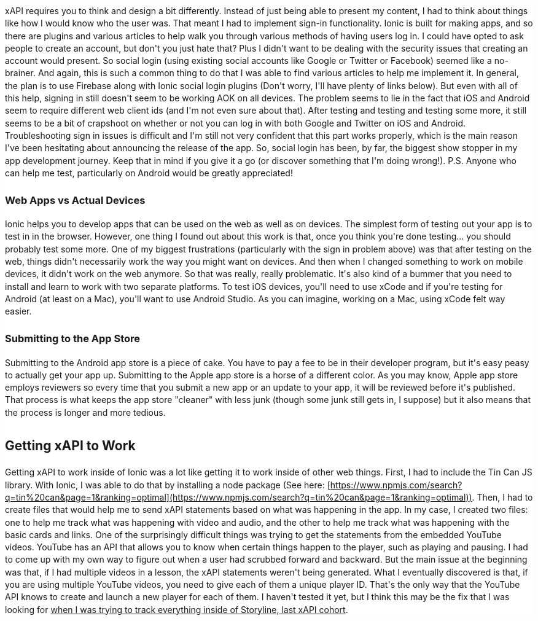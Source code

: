 xAPI requires you to think and design a bit differently. Instead of just being able to present my content, I had to think about things like how I would know who the user was. That meant I had to implement sign-in functionality. Ionic is built for making apps, and so there are plugins and various articles to help walk you through various methods of having users log in. I could have opted to ask people to create an account, but don't you just hate that? Plus I didn't want to be dealing with the security issues that creating an account would present. So social login (using existing social accounts like Google or Twitter or Facebook) seemed like a no-brainer. And again, this is such a common thing to do that I was able to find various articles to help me implement it. In general, the plan is to use Firebase along with Ionic social login plugins (Don't worry, I'll have plenty of links below). But even with all of this help, signing in still doesn't seem to be working AOK on all devices. The problem seems to lie in the fact that iOS and Android seem to require different web client ids (and I'm not even sure about that). After testing and testing and testing some more, it still seems to be a bit of crapshoot on whether or not you can log in with both Google and Twitter on iOS and Android. Troubleshooting sign in issues is difficult and I'm still not very confident that this part works properly, which is the main reason I've been hesitating about announcing the release of the app. So, social login has been, by far, the biggest show stopper in my app development journey. Keep that in mind if you give it a go (or discover something that I'm doing wrong!). P.S. Anyone who can help me test, particularly on Android would be greatly appreciated!

### Web Apps vs Actual Devices

Ionic helps you to develop apps that can be used on the web as well as on devices. The simplest form of testing out your app is to test in in the browser. However, one thing I found out about this work is that, once you think you're done testing... you should probably test some more. One of my biggest frustrations (particularly with the sign in problem above) was that after testing on the web, things didn't necessarily work the way you might want on devices. And then when I changed something to work on mobile devices, it didn't work on the web anymore. So that was really, really problematic. It's also kind of a bummer that you need to install and learn to work with two separate platforms. To test iOS devices, you'll need to use xCode and if you're testing for Android (at least on a Mac), you'll want to use Android Studio. As you can imagine, working on a Mac, using xCode felt way easier.

### Submitting to the App Store

Submitting to the Android app store is a piece of cake. You have to pay a fee to be in their developer program, but it's easy peasy to actually get your app up. Submitting to the Apple app store is a horse of a different color. As you may know, Apple app store employs reviewers so every time that you submit a new app or an update to your app, it will be reviewed before it's published. That process is what keeps the app store "cleaner" with less junk (though some junk still gets in, I suppose) but it also means that the process is longer and more tedious.

## Getting xAPI to Work

Getting xAPI to work inside of Ionic was a lot like getting it to work inside of other web things. First, I had to include the Tin Can JS library. With Ionic, I was able to do that by installing a node package (See here: [https://www.npmjs.com/search?q=tin%20can&page=1&ranking=optimal](https://www.npmjs.com/search?q=tin%20can&page=1&ranking=optimal)). Then, I had to create files that would help me to send xAPI statements based on what was happening in the app. In my case, I created two files: one to help me track what was happening with video and audio, and the other to help me track what was happening with the basic cards and links. One of the surprisingly difficult things was trying to get the statements from the embedded YouTube videos. YouTube has an API that allows you to know when certain things happen to the player, such as playing and pausing. I had to come up with my own way to figure out when a user had scrubbed forward and backward. But the main issue at the beginning was that, if I had multiple videos in a lesson, the xAPI statements weren't being generated. What I eventually discovered is that, if you are using multiple YouTube videos, you need to give each of them a unique player ID. That's the only way that the YouTube API knows to create and launch a new player for each of them. I haven't tested it yet, but I think this may be the fix that I was looking for [when I was trying to track everything inside of Storyline, last xAPI cohort](http://www.knanthony.com/blog/tracking-everything-in-storyline-with-xapi/).
